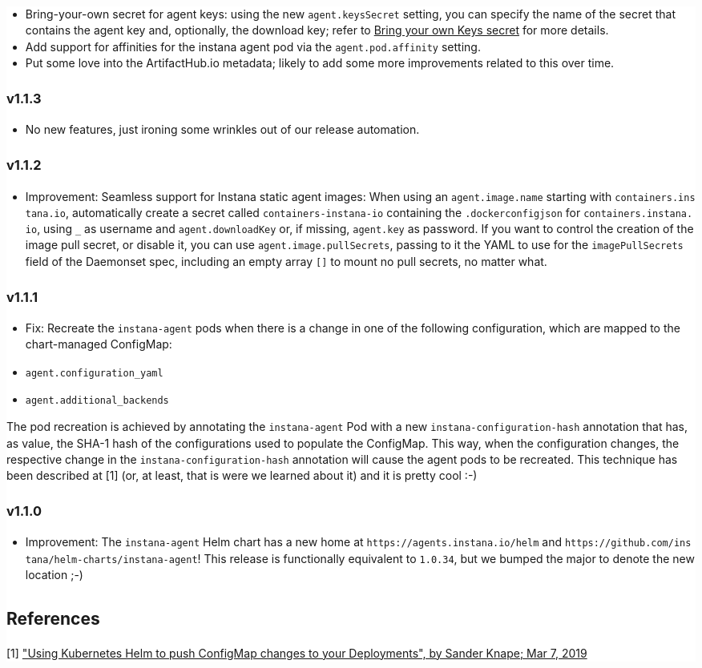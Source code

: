 * Bring-your-own secret for agent keys: using the new `agent.keysSecret` setting, you can specify the name of the secret that contains the agent key and, optionally, the download key; refer to [Bring your own Keys secret](#bring-your-own-keys-secret) for more details.
* Add support for affinities for the instana agent pod via the `agent.pod.affinity` setting.
* Put some love into the ArtifactHub.io metadata; likely to add some more improvements related to this over time.

### v1.1.3

* No new features, just ironing some wrinkles out of our release automation.

### v1.1.2

* Improvement: Seamless support for Instana static agent images: When using an `agent.image.name` starting with `containers.instana.io`, automatically create a secret called `containers-instana-io` containing the `.dockerconfigjson` for `containers.instana.io`, using `_` as username and `agent.downloadKey` or, if missing, `agent.key` as password. If you want to control the creation of the image pull secret, or disable it, you can use `agent.image.pullSecrets`, passing to it the YAML to use for the `imagePullSecrets` field of the Daemonset spec, including an empty array `[]` to mount no pull secrets, no matter what.

### v1.1.1

* Fix: Recreate the `instana-agent` pods when there is a change in one of the following configuration, which are mapped to the chart-managed ConfigMap:

* `agent.configuration_yaml`
* `agent.additional_backends`

The pod recreation is achieved by annotating the `instana-agent` Pod with a new `instana-configuration-hash` annotation that has, as value, the SHA-1 hash of the configurations used to populate the ConfigMap.
This way, when the configuration changes, the respective change in the `instana-configuration-hash` annotation will cause the agent pods to be recreated.
This technique has been described at [1] (or, at least, that is were we learned about it) and it is pretty cool :-)

### v1.1.0

* Improvement: The `instana-agent` Helm chart has a new home at `https://agents.instana.io/helm` and `https://github.com/instana/helm-charts/instana-agent`!
This release is functionally equivalent to `1.0.34`, but we bumped the major to denote the new location ;-)

## References

[1] ["Using Kubernetes Helm to push ConfigMap changes to your Deployments", by Sander Knape; Mar 7, 2019](https://sanderknape.com/2019/03/kubernetes-helm-configmaps-changes-deployments/)
